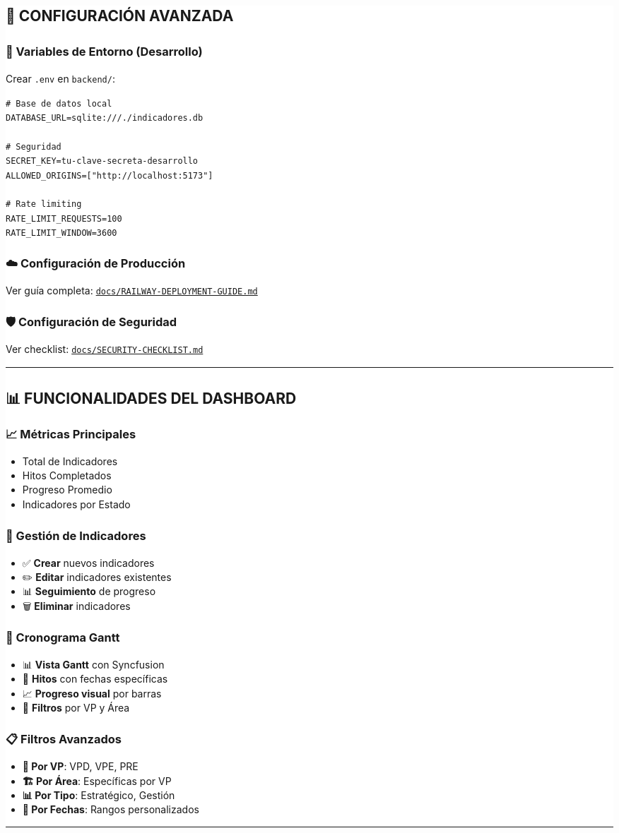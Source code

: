 
## 🔧 **CONFIGURACIÓN AVANZADA**

### **🔐 Variables de Entorno (Desarrollo)**

Crear `.env` en `backend/`:

```env
# Base de datos local
DATABASE_URL=sqlite:///./indicadores.db

# Seguridad
SECRET_KEY=tu-clave-secreta-desarrollo
ALLOWED_ORIGINS=["http://localhost:5173"]

# Rate limiting
RATE_LIMIT_REQUESTS=100
RATE_LIMIT_WINDOW=3600
```

### **☁️ Configuración de Producción**

Ver guía completa: [`docs/RAILWAY-DEPLOYMENT-GUIDE.md`](./docs/RAILWAY-DEPLOYMENT-GUIDE.md)

### **🛡️ Configuración de Seguridad**

Ver checklist: [`docs/SECURITY-CHECKLIST.md`](./docs/SECURITY-CHECKLIST.md)

---

## 📊 **FUNCIONALIDADES DEL DASHBOARD**

### **📈 Métricas Principales**
- Total de Indicadores
- Hitos Completados
- Progreso Promedio
- Indicadores por Estado

### **🎯 Gestión de Indicadores**
- ✅ **Crear** nuevos indicadores
- ✏️ **Editar** indicadores existentes
- 📊 **Seguimiento** de progreso
- 🗑️ **Eliminar** indicadores

### **📅 Cronograma Gantt**
- 📊 **Vista Gantt** con Syncfusion
- 🎯 **Hitos** con fechas específicas
- 📈 **Progreso visual** por barras
- 🔄 **Filtros** por VP y Área

### **📋 Filtros Avanzados**
- **🏢 Por VP**: VPD, VPE, PRE
- **🏗️ Por Área**: Específicas por VP
- **📊 Por Tipo**: Estratégico, Gestión
- **📅 Por Fechas**: Rangos personalizados

---